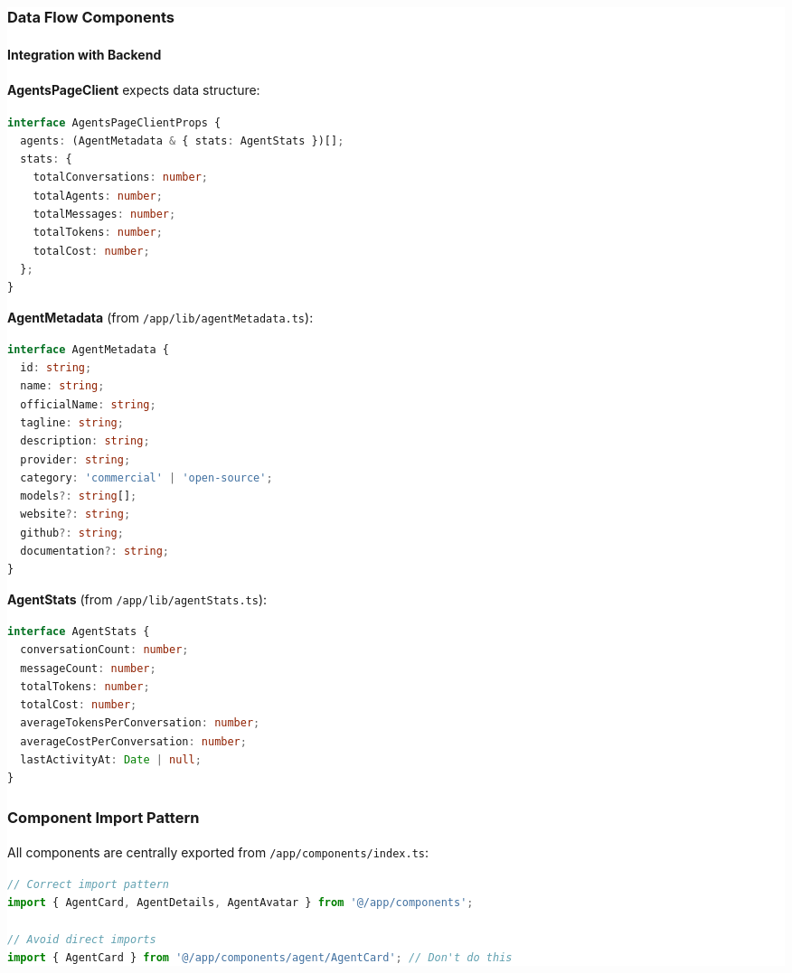 ### Data Flow Components

#### Integration with Backend

**AgentsPageClient** expects data structure:
```typescript
interface AgentsPageClientProps {
  agents: (AgentMetadata & { stats: AgentStats })[];
  stats: {
    totalConversations: number;
    totalAgents: number;
    totalMessages: number;
    totalTokens: number;
    totalCost: number;
  };
}
```

**AgentMetadata** (from `/app/lib/agentMetadata.ts`):
```typescript
interface AgentMetadata {
  id: string;
  name: string;
  officialName: string;
  tagline: string;
  description: string;
  provider: string;
  category: 'commercial' | 'open-source';
  models?: string[];
  website?: string;
  github?: string;
  documentation?: string;
}
```

**AgentStats** (from `/app/lib/agentStats.ts`):
```typescript
interface AgentStats {
  conversationCount: number;
  messageCount: number;
  totalTokens: number;
  totalCost: number;
  averageTokensPerConversation: number;
  averageCostPerConversation: number;
  lastActivityAt: Date | null;
}
```

### Component Import Pattern

All components are centrally exported from `/app/components/index.ts`:

```typescript
// Correct import pattern
import { AgentCard, AgentDetails, AgentAvatar } from '@/app/components';

// Avoid direct imports
import { AgentCard } from '@/app/components/agent/AgentCard'; // Don't do this
```
